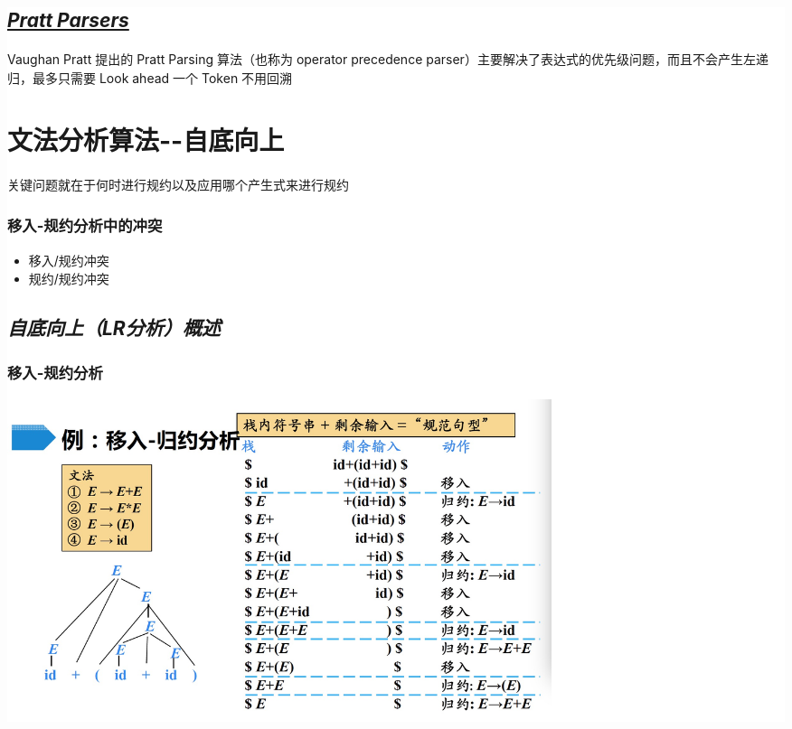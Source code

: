 ## *[Pratt Parsers](https://journal.stuffwithstuff.com/2011/03/19/pratt-parsers-expression-parsing-made-easy/)*

Vaughan Pratt 提出的 Pratt Parsing 算法（也称为 operator precedence parser）主要解决了表达式的优先级问题，而且不会产生左递归，最多只需要 Look ahead 一个 Token 不用回溯

# 文法分析算法--自底向上

关键问题就在于何时进行规约以及应用哪个产生式来进行规约







### 移入-规约分析中的冲突

* 移入/规约冲突
* 规约/规约冲突

## *自底向上（LR分析）概述*

### 移入-规约分析

<img src="移入规约分析.jpg" width="70%">
